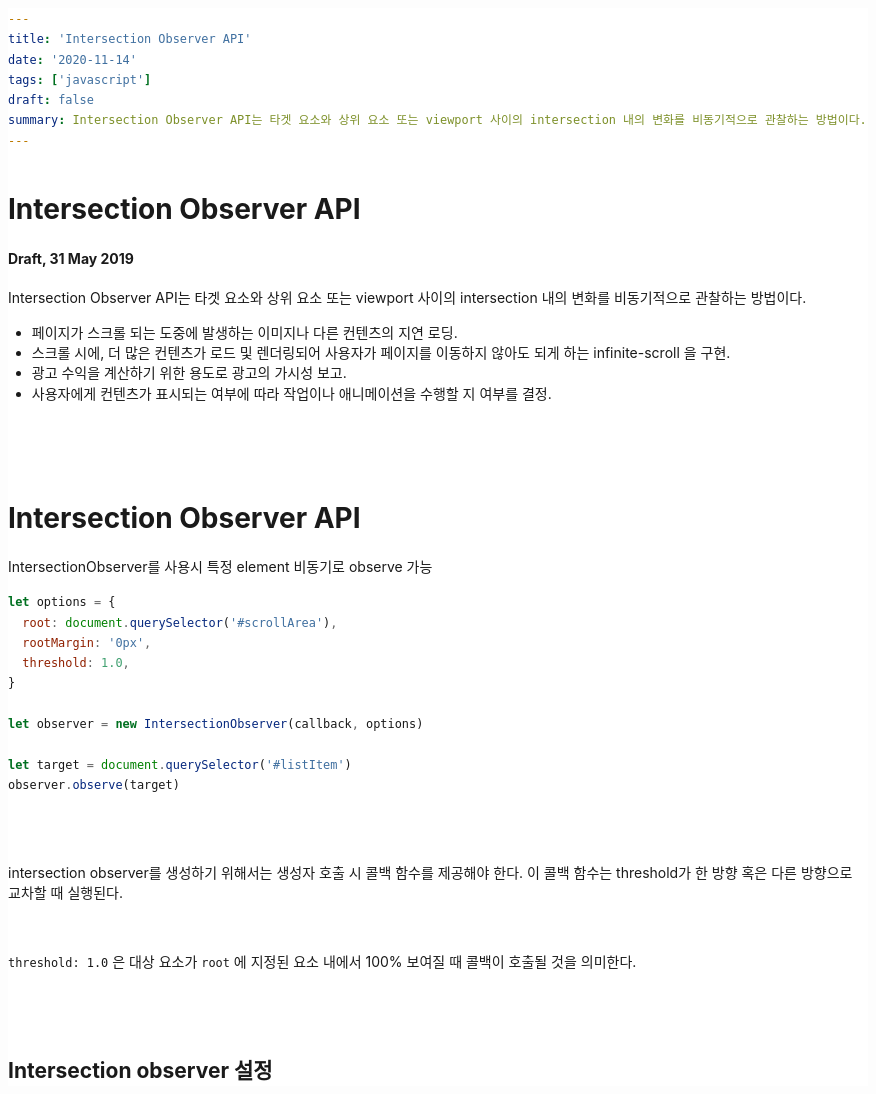 ```yaml
---
title: 'Intersection Observer API'
date: '2020-11-14'
tags: ['javascript']
draft: false
summary: Intersection Observer API는 타겟 요소와 상위 요소 또는 viewport 사이의 intersection 내의 변화를 비동기적으로 관찰하는 방법이다.
---
```


# Intersection Observer API

#### Draft, 31 May 2019

Intersection Observer API는 타겟 요소와 상위 요소 또는 viewport 사이의 intersection 내의 변화를 비동기적으로 관찰하는 방법이다. <br />

- 페이지가 스크롤 되는 도중에 발생하는 이미지나 다른 컨텐츠의 지연 로딩.
- 스크롤 시에, 더 많은 컨텐츠가 로드 및 렌더링되어 사용자가 페이지를 이동하지 않아도 되게 하는 infinite-scroll 을 구현.
- 광고 수익을 계산하기 위한 용도로 광고의 가시성 보고.
- 사용자에게 컨텐츠가 표시되는 여부에 따라 작업이나 애니메이션을 수행할 지 여부를 결정.

<br /><br />

# Intersection Observer API

IntersectionObserver를 사용시 특정 element 비동기로 observe 가능 <br />

```javascript
let options = {
  root: document.querySelector('#scrollArea'),
  rootMargin: '0px',
  threshold: 1.0,
}

let observer = new IntersectionObserver(callback, options)

let target = document.querySelector('#listItem')
observer.observe(target)
```

<br /><br />

intersection observer를 생성하기 위해서는 생성자 호출 시 콜백 함수를 제공해야 한다. 이 콜백 함수는 threshold가 한 방향 혹은 다른 방향으로 교차할 때 실행된다. <br />

<br />

`threshold: 1.0` 은 대상 요소가 `root` 에 지정된 요소 내에서 100% 보여질 때 콜백이 호출될 것을 의미한다. <br />

<br /><br />

## Intersection observer 설정
